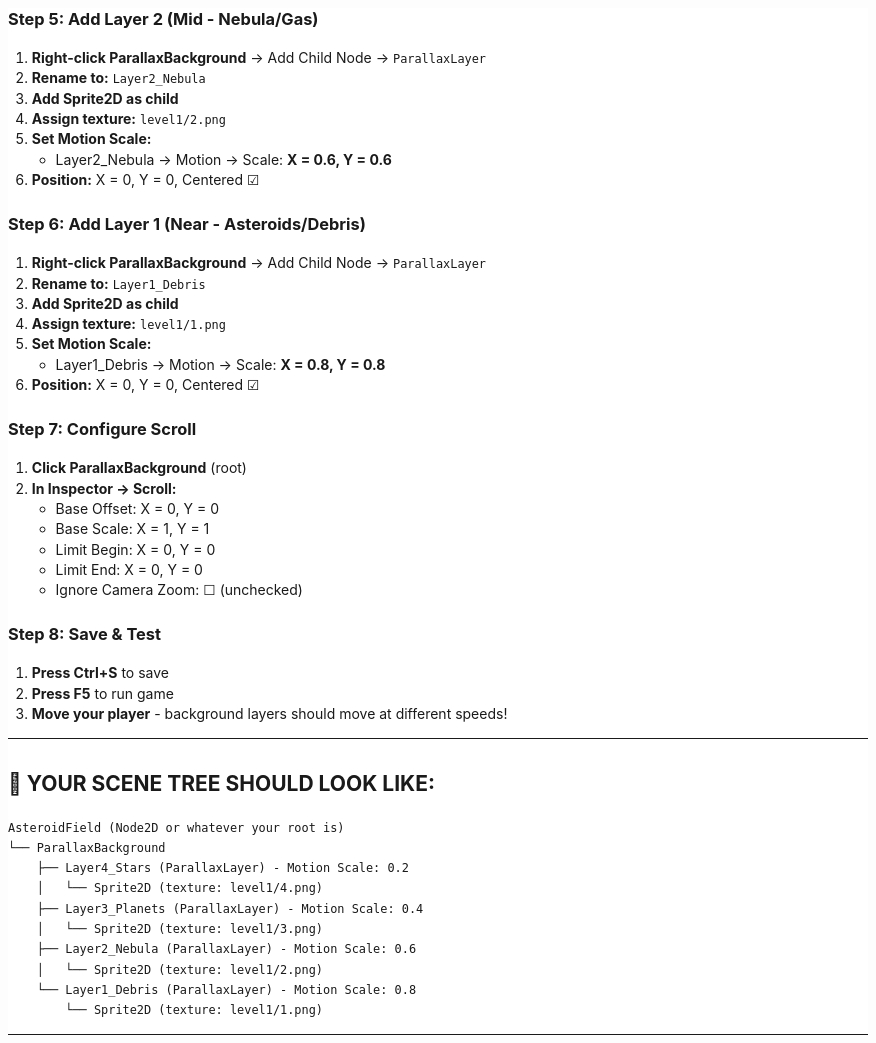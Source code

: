 ### Step 5: Add Layer 2 (Mid - Nebula/Gas)

1. **Right-click ParallaxBackground** → Add Child Node → `ParallaxLayer`
2. **Rename to:** `Layer2_Nebula`
3. **Add Sprite2D as child**
4. **Assign texture:** `level1/2.png`
5. **Set Motion Scale:**
   - Layer2_Nebula → Motion → Scale: **X = 0.6, Y = 0.6**
6. **Position:** X = 0, Y = 0, Centered ☑

### Step 6: Add Layer 1 (Near - Asteroids/Debris)

1. **Right-click ParallaxBackground** → Add Child Node → `ParallaxLayer`
2. **Rename to:** `Layer1_Debris`
3. **Add Sprite2D as child**
4. **Assign texture:** `level1/1.png`
5. **Set Motion Scale:**
   - Layer1_Debris → Motion → Scale: **X = 0.8, Y = 0.8**
6. **Position:** X = 0, Y = 0, Centered ☑

### Step 7: Configure Scroll

1. **Click ParallaxBackground** (root)
2. **In Inspector → Scroll:**
   - Base Offset: X = 0, Y = 0
   - Base Scale: X = 1, Y = 1
   - Limit Begin: X = 0, Y = 0
   - Limit End: X = 0, Y = 0
   - Ignore Camera Zoom: ☐ (unchecked)

### Step 8: Save & Test

1. **Press Ctrl+S** to save
2. **Press F5** to run game
3. **Move your player** - background layers should move at different speeds!

---

## 🎨 YOUR SCENE TREE SHOULD LOOK LIKE:

```
AsteroidField (Node2D or whatever your root is)
└── ParallaxBackground
    ├── Layer4_Stars (ParallaxLayer) - Motion Scale: 0.2
    │   └── Sprite2D (texture: level1/4.png)
    ├── Layer3_Planets (ParallaxLayer) - Motion Scale: 0.4
    │   └── Sprite2D (texture: level1/3.png)
    ├── Layer2_Nebula (ParallaxLayer) - Motion Scale: 0.6
    │   └── Sprite2D (texture: level1/2.png)
    └── Layer1_Debris (ParallaxLayer) - Motion Scale: 0.8
        └── Sprite2D (texture: level1/1.png)
```

---